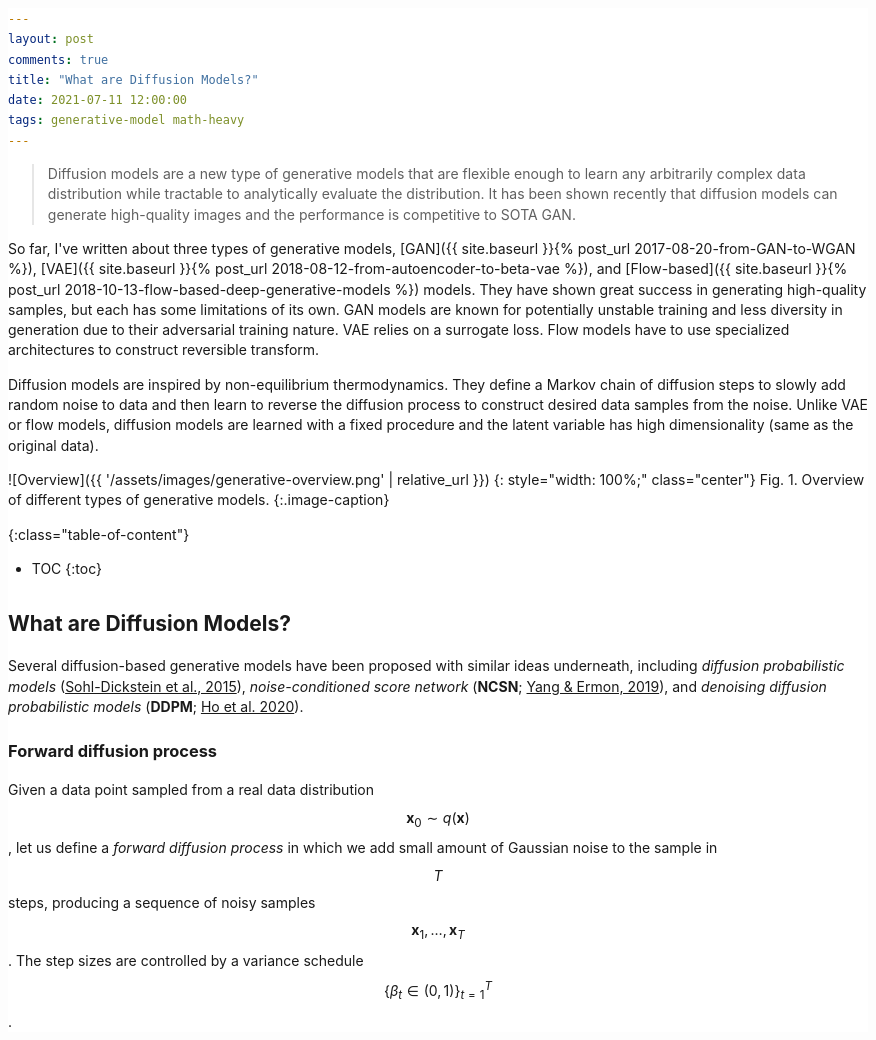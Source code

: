 ```yaml
---
layout: post
comments: true
title: "What are Diffusion Models?"
date: 2021-07-11 12:00:00
tags: generative-model math-heavy
---
```



> Diffusion models are a new type of generative models that are flexible enough to learn any arbitrarily complex data distribution while tractable to analytically evaluate the distribution. It has been shown recently that diffusion models can generate high-quality images and the performance is competitive to SOTA GAN.

 


So far, I've written about three types of generative models, [GAN]({{ site.baseurl }}{% post_url 2017-08-20-from-GAN-to-WGAN %}), [VAE]({{ site.baseurl }}{% post_url 2018-08-12-from-autoencoder-to-beta-vae %}), and [Flow-based]({{ site.baseurl }}{% post_url 2018-10-13-flow-based-deep-generative-models %}) models. They have shown great success in generating high-quality samples, but each has some limitations of its own. GAN models are known for potentially unstable training and less diversity in generation due to their adversarial training nature. VAE relies on a surrogate loss. Flow models have to use specialized architectures to construct reversible transform.

Diffusion models are inspired by non-equilibrium thermodynamics. They define a Markov chain of diffusion steps to slowly add random noise to data and then learn to reverse the diffusion process to construct desired data samples from the noise. Unlike VAE or flow models, diffusion models are learned with a fixed procedure and the latent variable has high dimensionality (same as the original data).

![Overview]({{ '/assets/images/generative-overview.png' | relative_url }})
{: style="width: 100%;" class="center"}
Fig. 1. Overview of different types of generative models.
{:.image-caption}


{:class="table-of-content"}
* TOC
{:toc}


## What are Diffusion Models?

Several diffusion-based generative models have been proposed with similar ideas underneath, including *diffusion probabilistic models* ([Sohl-Dickstein et al., 2015](https://arxiv.org/abs/1503.03585)), *noise-conditioned score network* (**NCSN**; [Yang & Ermon, 2019](https://arxiv.org/abs/1907.05600)), and *denoising diffusion probabilistic models* (**DDPM**; [Ho et al. 2020](https://arxiv.org/abs/2006.11239)).

### Forward diffusion process

Given a data point sampled from a real data distribution $$\mathbf{x}_0 \sim q(\mathbf{x})$$, let us define a *forward diffusion process* in which we add small amount of Gaussian noise to the sample in $$T$$ steps, producing a sequence of noisy samples $$\mathbf{x}_1, \dots, \mathbf{x}_T$$. The step sizes are controlled by a variance schedule $$\{\beta_t \in (0, 1)\}_{t=1}^T$$.
